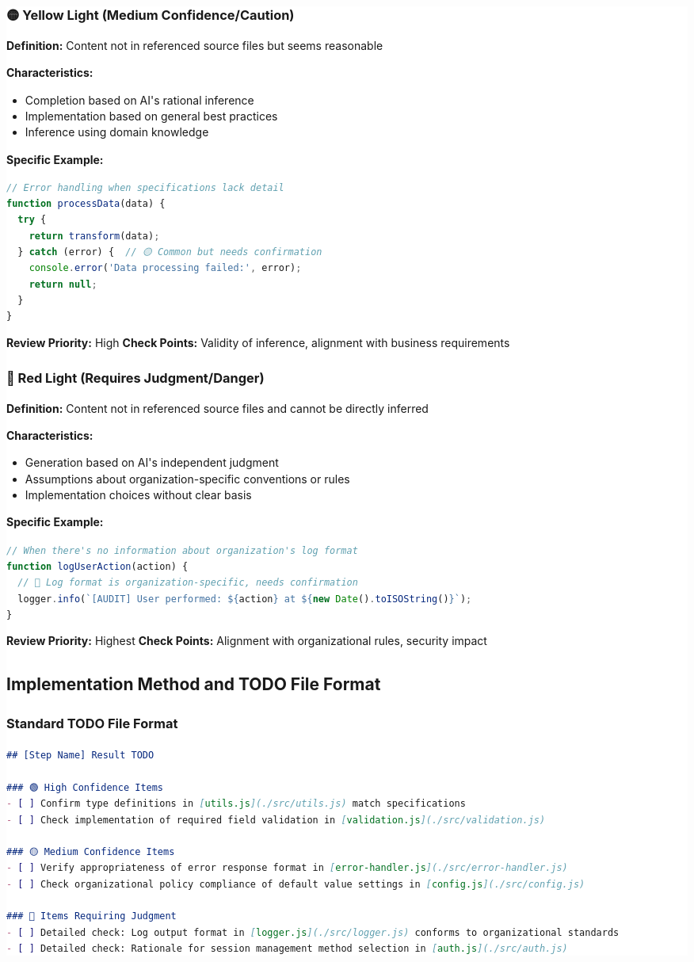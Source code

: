 ### 🟡 Yellow Light (Medium Confidence/Caution)

**Definition:** Content not in referenced source files but seems reasonable

**Characteristics:**
- Completion based on AI's rational inference
- Implementation based on general best practices
- Inference using domain knowledge

**Specific Example:**
```javascript
// Error handling when specifications lack detail
function processData(data) {
  try {
    return transform(data);
  } catch (error) {  // 🟡 Common but needs confirmation
    console.error('Data processing failed:', error);
    return null;
  }
}
```

**Review Priority:** High
**Check Points:** Validity of inference, alignment with business requirements

### 🔴 Red Light (Requires Judgment/Danger)

**Definition:** Content not in referenced source files and cannot be directly inferred

**Characteristics:**
- Generation based on AI's independent judgment
- Assumptions about organization-specific conventions or rules
- Implementation choices without clear basis

**Specific Example:**
```javascript
// When there's no information about organization's log format
function logUserAction(action) {
  // 🔴 Log format is organization-specific, needs confirmation
  logger.info(`[AUDIT] User performed: ${action} at ${new Date().toISOString()}`);
}
```

**Review Priority:** Highest
**Check Points:** Alignment with organizational rules, security impact

## Implementation Method and TODO File Format

### Standard TODO File Format

```markdown
## [Step Name] Result TODO

### 🟢 High Confidence Items
- [ ] Confirm type definitions in [utils.js](./src/utils.js) match specifications
- [ ] Check implementation of required field validation in [validation.js](./src/validation.js)

### 🟡 Medium Confidence Items
- [ ] Verify appropriateness of error response format in [error-handler.js](./src/error-handler.js)
- [ ] Check organizational policy compliance of default value settings in [config.js](./src/config.js)

### 🔴 Items Requiring Judgment
- [ ] Detailed check: Log output format in [logger.js](./src/logger.js) conforms to organizational standards
- [ ] Detailed check: Rationale for session management method selection in [auth.js](./src/auth.js)
```